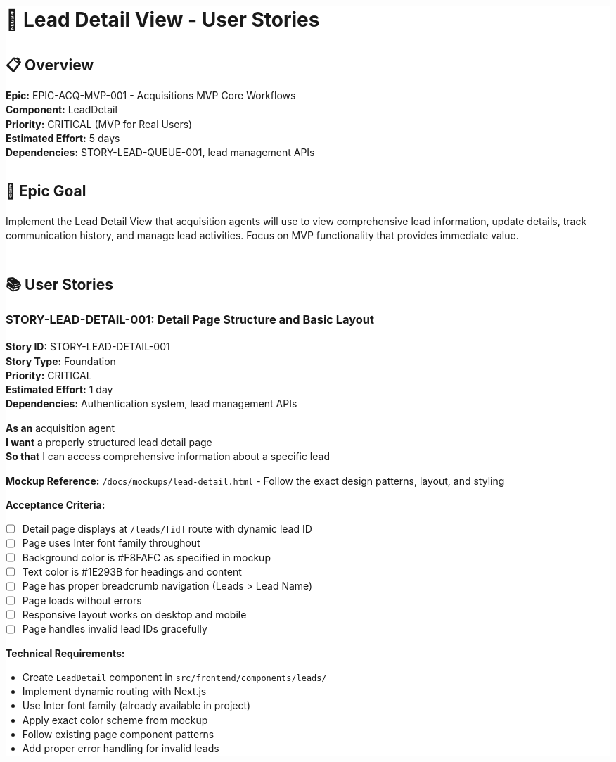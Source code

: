 # 🎯 Lead Detail View - User Stories

## 📋 Overview

**Epic:** EPIC-ACQ-MVP-001 - Acquisitions MVP Core Workflows  
**Component:** LeadDetail  
**Priority:** CRITICAL (MVP for Real Users)  
**Estimated Effort:** 5 days  
**Dependencies:** STORY-LEAD-QUEUE-001, lead management APIs  

## 🎯 Epic Goal

Implement the Lead Detail View that acquisition agents will use to view comprehensive lead information, update details, track communication history, and manage lead activities. Focus on MVP functionality that provides immediate value.

---

## 📚 User Stories

### **STORY-LEAD-DETAIL-001: Detail Page Structure and Basic Layout**

**Story ID:** STORY-LEAD-DETAIL-001  
**Story Type:** Foundation  
**Priority:** CRITICAL  
**Estimated Effort:** 1 day  
**Dependencies:** Authentication system, lead management APIs  

**As an** acquisition agent  
**I want** a properly structured lead detail page  
**So that** I can access comprehensive information about a specific lead

**Mockup Reference:** `/docs/mockups/lead-detail.html` - Follow the exact design patterns, layout, and styling

**Acceptance Criteria:**
- [ ] Detail page displays at `/leads/[id]` route with dynamic lead ID
- [ ] Page uses Inter font family throughout
- [ ] Background color is #F8FAFC as specified in mockup
- [ ] Text color is #1E293B for headings and content
- [ ] Page has proper breadcrumb navigation (Leads > Lead Name)
- [ ] Page loads without errors
- [ ] Responsive layout works on desktop and mobile
- [ ] Page handles invalid lead IDs gracefully

**Technical Requirements:**
- Create `LeadDetail` component in `src/frontend/components/leads/`
- Implement dynamic routing with Next.js
- Use Inter font family (already available in project)
- Apply exact color scheme from mockup
- Follow existing page component patterns
- Add proper error handling for invalid leads
